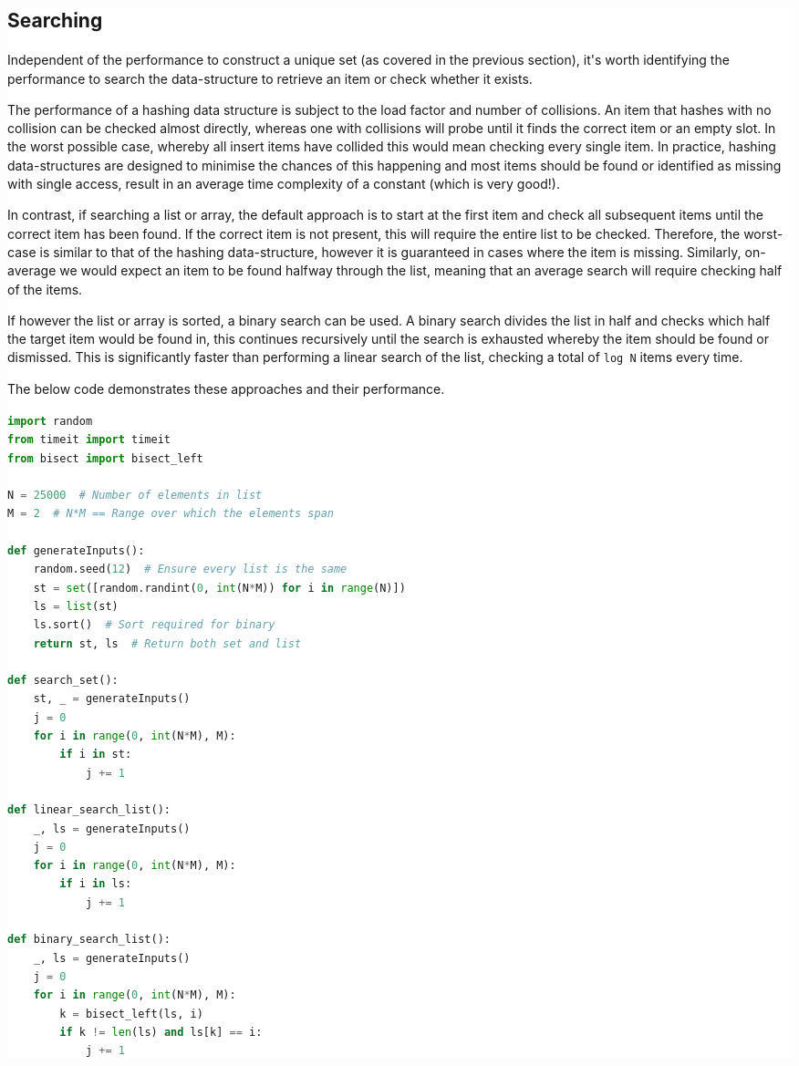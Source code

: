 ## Searching

Independent of the performance to construct a unique set (as covered in the previous section), it's worth identifying the performance to search the data-structure to retrieve an item or check whether it exists.

The performance of a hashing data structure is subject to the load factor and number of collisions. An item that hashes with no collision can be checked almost directly, whereas one with collisions will probe until it finds the correct item or an empty slot. In the worst possible case, whereby all insert items have collided this would mean checking every single item. In practice, hashing data-structures are designed to minimise the chances of this happening and most items should be found or identified as missing with single access, result in an average time complexity of a constant (which is very good!).

In contrast, if searching a list or array, the default approach is to start at the first item and check all subsequent items until the correct item has been found. If the correct item is not present, this will require the entire list to be checked. Therefore, the worst-case is similar to that of the hashing data-structure, however it is guaranteed in cases where the item is missing. Similarly, on-average we would expect an item to be found halfway through the list, meaning that an average search will require checking half of the items.

If however the list or array is sorted, a binary search can be used. A binary search divides the list in half and checks which half the target item would be found in, this continues recursively until the search is exhausted whereby the item should be found or dismissed. This is significantly faster than performing a linear search of the list, checking a total of `log N` items every time.

The below code demonstrates these approaches and their performance.

```python
import random
from timeit import timeit
from bisect import bisect_left

N = 25000  # Number of elements in list
M = 2  # N*M == Range over which the elements span

def generateInputs():
    random.seed(12)  # Ensure every list is the same
    st = set([random.randint(0, int(N*M)) for i in range(N)])
    ls = list(st)
    ls.sort()  # Sort required for binary
    return st, ls  # Return both set and list
    
def search_set():
    st, _ = generateInputs()
    j = 0
    for i in range(0, int(N*M), M):
        if i in st:
            j += 1
    
def linear_search_list():
    _, ls = generateInputs()
    j = 0
    for i in range(0, int(N*M), M):
        if i in ls:
            j += 1
    
def binary_search_list():
    _, ls = generateInputs()
    j = 0
    for i in range(0, int(N*M), M):
        k = bisect_left(ls, i)
        if k != len(ls) and ls[k] == i:
            j += 1

```